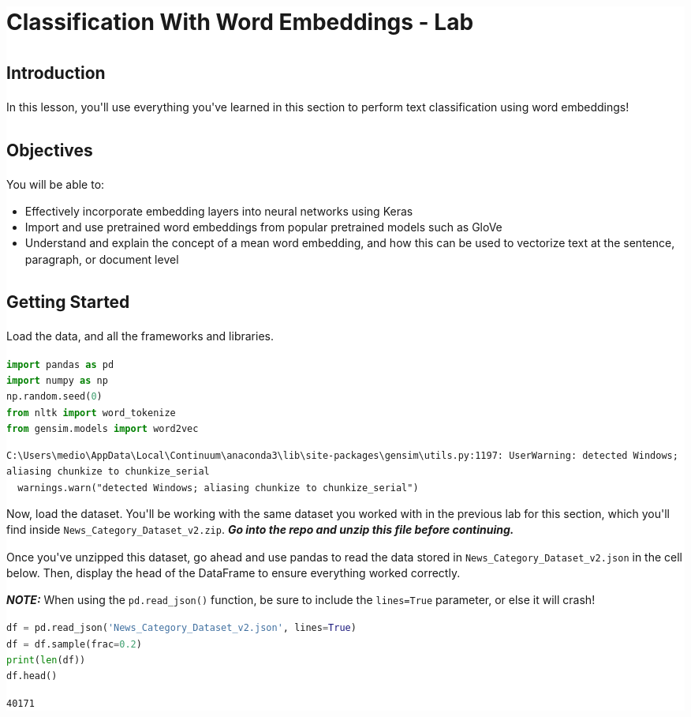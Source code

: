 
# Classification With Word Embeddings - Lab

## Introduction

In this lesson, you'll use everything you've learned in this section to perform text classification using word embeddings!

## Objectives

You will be able to:

- Effectively incorporate embedding layers into neural networks using Keras
- Import and use pretrained word embeddings from popular pretrained models such as GloVe
- Understand and explain the concept of a mean word embedding, and how this can be used to vectorize text at the sentence, paragraph, or document level


## Getting Started

Load the data, and all the frameworks and libraries. 


```python
import pandas as pd
import numpy as np
np.random.seed(0)
from nltk import word_tokenize
from gensim.models import word2vec
```

    C:\Users\medio\AppData\Local\Continuum\anaconda3\lib\site-packages\gensim\utils.py:1197: UserWarning: detected Windows; aliasing chunkize to chunkize_serial
      warnings.warn("detected Windows; aliasing chunkize to chunkize_serial")


Now, load the dataset. You'll be working with the same dataset you worked with in the previous lab for this section, which you'll find inside `News_Category_Dataset_v2.zip`.  **_Go into the repo and unzip this file before continuing._**

Once you've unzipped this dataset, go ahead and use pandas to read the data stored in `News_Category_Dataset_v2.json` in the cell below. Then, display the head of the DataFrame to ensure everything worked correctly. 

**_NOTE:_** When using the `pd.read_json()` function, be sure to include the `lines=True` parameter, or else it will crash!


```python
df = pd.read_json('News_Category_Dataset_v2.json', lines=True)
df = df.sample(frac=0.2)
print(len(df))
df.head()
```

    40171
